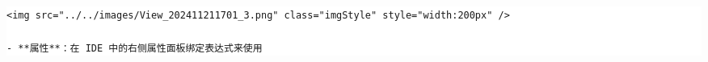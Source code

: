     <img src="../../images/View_202411211701_3.png" class="imgStyle" style="width:200px" />

    - **属性**：在 IDE 中的右侧属性面板绑定表达式来使用

